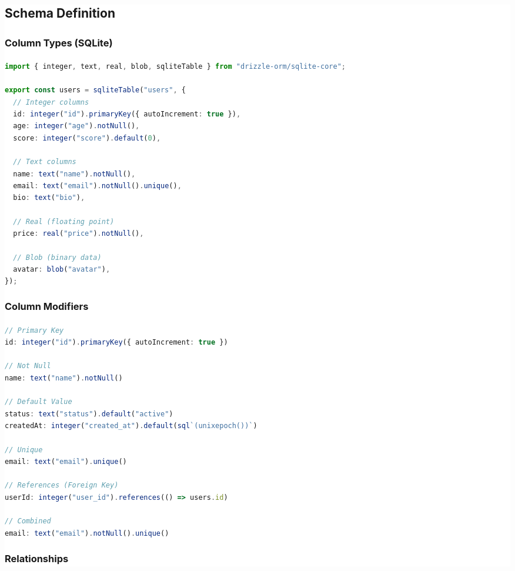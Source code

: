 ## Schema Definition

### Column Types (SQLite)

```typescript
import { integer, text, real, blob, sqliteTable } from "drizzle-orm/sqlite-core";

export const users = sqliteTable("users", {
  // Integer columns
  id: integer("id").primaryKey({ autoIncrement: true }),
  age: integer("age").notNull(),
  score: integer("score").default(0),
  
  // Text columns
  name: text("name").notNull(),
  email: text("email").notNull().unique(),
  bio: text("bio"),
  
  // Real (floating point)
  price: real("price").notNull(),
  
  // Blob (binary data)
  avatar: blob("avatar"),
});
```

### Column Modifiers

```typescript
// Primary Key
id: integer("id").primaryKey({ autoIncrement: true })

// Not Null
name: text("name").notNull()

// Default Value
status: text("status").default("active")
createdAt: integer("created_at").default(sql`(unixepoch())`)

// Unique
email: text("email").unique()

// References (Foreign Key)
userId: integer("user_id").references(() => users.id)

// Combined
email: text("email").notNull().unique()
```

### Relationships
